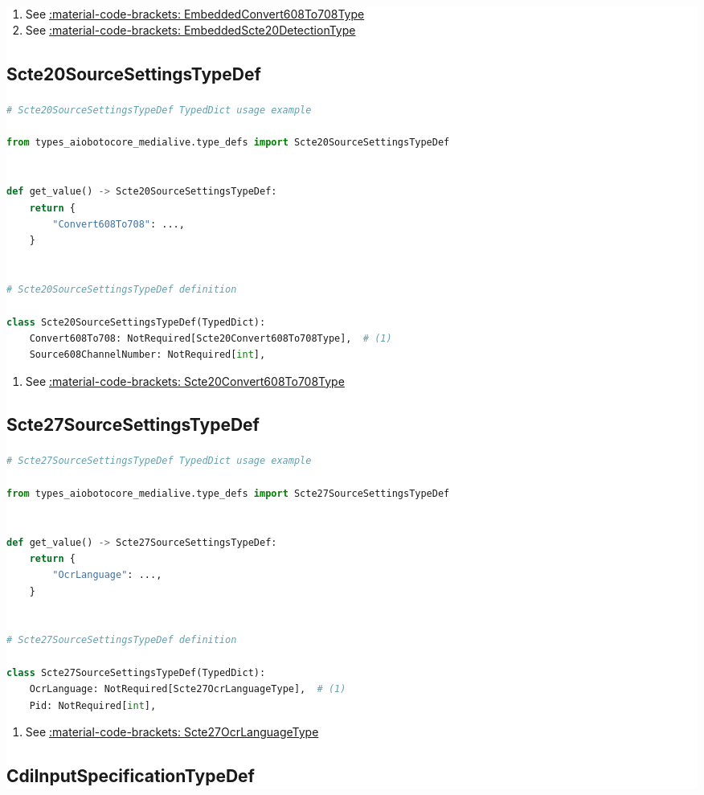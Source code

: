 1. See [:material-code-brackets: EmbeddedConvert608To708Type](./literals.md#embeddedconvert608to708type)
2. See [:material-code-brackets: EmbeddedScte20DetectionType](./literals.md#embeddedscte20detectiontype)

## Scte20SourceSettingsTypeDef

```python
# Scte20SourceSettingsTypeDef TypedDict usage example

from types_aiobotocore_medialive.type_defs import Scte20SourceSettingsTypeDef


def get_value() -> Scte20SourceSettingsTypeDef:
    return {
        "Convert608To708": ...,
    }


# Scte20SourceSettingsTypeDef definition

class Scte20SourceSettingsTypeDef(TypedDict):
    Convert608To708: NotRequired[Scte20Convert608To708Type],  # (1)
    Source608ChannelNumber: NotRequired[int],
```

1. See [:material-code-brackets: Scte20Convert608To708Type](./literals.md#scte20convert608to708type)

## Scte27SourceSettingsTypeDef

```python
# Scte27SourceSettingsTypeDef TypedDict usage example

from types_aiobotocore_medialive.type_defs import Scte27SourceSettingsTypeDef


def get_value() -> Scte27SourceSettingsTypeDef:
    return {
        "OcrLanguage": ...,
    }


# Scte27SourceSettingsTypeDef definition

class Scte27SourceSettingsTypeDef(TypedDict):
    OcrLanguage: NotRequired[Scte27OcrLanguageType],  # (1)
    Pid: NotRequired[int],
```

1. See [:material-code-brackets: Scte27OcrLanguageType](./literals.md#scte27ocrlanguagetype)

## CdiInputSpecificationTypeDef
